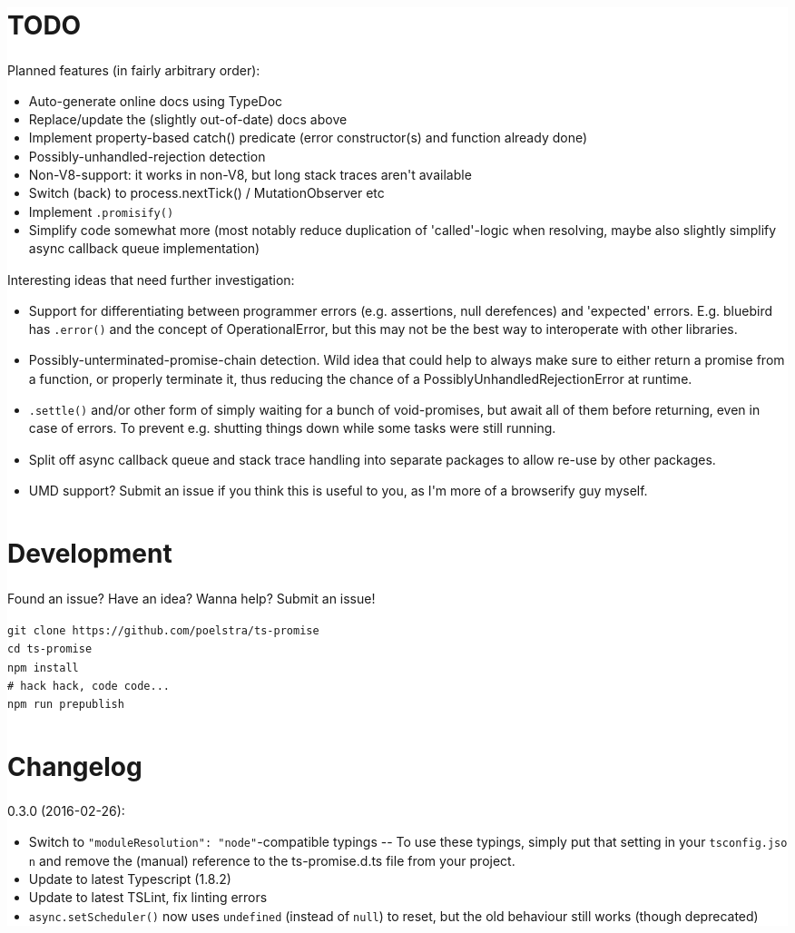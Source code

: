 # TODO

Planned features (in fairly arbitrary order):
- Auto-generate online docs using TypeDoc
- Replace/update the (slightly out-of-date) docs above
- Implement property-based catch() predicate (error constructor(s) and function
  already done)
- Possibly-unhandled-rejection detection
- Non-V8-support: it works in non-V8, but long stack traces aren't available
- Switch (back) to process.nextTick() / MutationObserver etc
- Implement `.promisify()`
- Simplify code somewhat more (most notably reduce duplication of 'called'-logic
  when resolving, maybe also slightly simplify async callback queue
  implementation)

Interesting ideas that need further investigation:
- Support for differentiating between programmer errors (e.g. assertions, null
  derefences) and 'expected' errors. E.g. bluebird has `.error()` and the
  concept of OperationalError, but this may not be the best way to interoperate
  with other libraries.
- Possibly-unterminated-promise-chain detection. Wild idea that could help to
  always make sure to either return a promise from a function, or properly
  terminate it, thus reducing the chance of a PossiblyUnhandledRejectionError at
  runtime.
- `.settle()` and/or other form of simply waiting for a bunch of void-promises,
  but await all of them before returning, even in case of errors. To prevent
  e.g. shutting things down while some tasks were still running.
- Split off async callback queue and stack trace handling into separate packages
  to allow re-use by other packages.

- UMD support? Submit an issue if you think this is useful to you, as I'm more
  of a browserify guy myself.


# Development

Found an issue? Have an idea? Wanna help? Submit an issue!

```
git clone https://github.com/poelstra/ts-promise
cd ts-promise
npm install
# hack hack, code code...
npm run prepublish
```

# Changelog

0.3.0 (2016-02-26):
- Switch to `"moduleResolution": "node"`-compatible typings
-- To use these typings, simply put that setting in your `tsconfig.json` and
   remove the (manual) reference to the ts-promise.d.ts file from your project.
- Update to latest Typescript (1.8.2)
- Update to latest TSLint, fix linting errors
- `async.setScheduler()` now uses `undefined` (instead of `null`) to reset,
  but the old behaviour still works (though deprecated)
